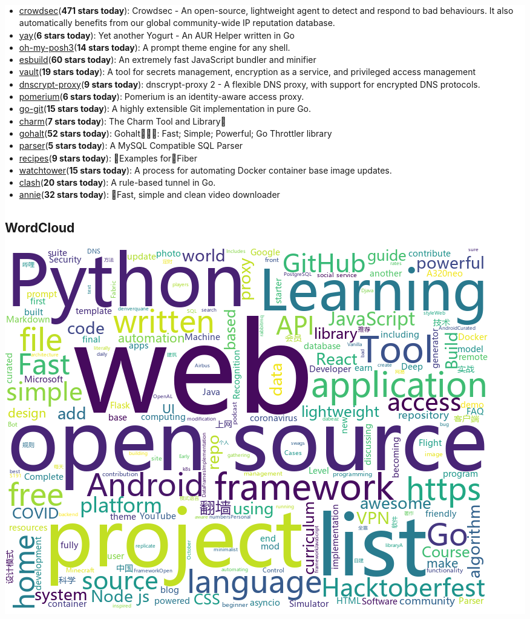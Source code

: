 + [crowdsec](https://github.com/crowdsecurity/crowdsec)(**471 stars today**): Crowdsec - An open-source, lightweight agent to detect and respond to bad behaviours. It also automatically benefits from our global community-wide IP reputation database.
+ [yay](https://github.com/Jguer/yay)(**6 stars today**): Yet another Yogurt - An AUR Helper written in Go
+ [oh-my-posh3](https://github.com/JanDeDobbeleer/oh-my-posh3)(**14 stars today**): A prompt theme engine for any shell.
+ [esbuild](https://github.com/evanw/esbuild)(**60 stars today**): An extremely fast JavaScript bundler and minifier
+ [vault](https://github.com/hashicorp/vault)(**19 stars today**): A tool for secrets management, encryption as a service, and privileged access management
+ [dnscrypt-proxy](https://github.com/DNSCrypt/dnscrypt-proxy)(**9 stars today**): dnscrypt-proxy 2 - A flexible DNS proxy, with support for encrypted DNS protocols.
+ [pomerium](https://github.com/pomerium/pomerium)(**6 stars today**): Pomerium is an identity-aware access proxy.
+ [go-git](https://github.com/go-git/go-git)(**15 stars today**): A highly extensible Git implementation in pure Go.
+ [charm](https://github.com/charmbracelet/charm)(**7 stars today**): The Charm Tool and Library🌟
+ [gohalt](https://github.com/1pkg/gohalt)(**52 stars today**): Gohalt👮‍♀🛑: Fast; Simple; Powerful; Go Throttler library
+ [parser](https://github.com/pingcap/parser)(**5 stars today**): A MySQL Compatible SQL Parser
+ [recipes](https://github.com/gofiber/recipes)(**9 stars today**): 📁Examples for🚀Fiber
+ [watchtower](https://github.com/containrrr/watchtower)(**15 stars today**): A process for automating Docker container base image updates.
+ [clash](https://github.com/Dreamacro/clash)(**20 stars today**): A rule-based tunnel in Go.
+ [annie](https://github.com/iawia002/annie)(**32 stars today**): 👾Fast, simple and clean video downloader

## WordCloud
![](img/2020-10-20.png)
